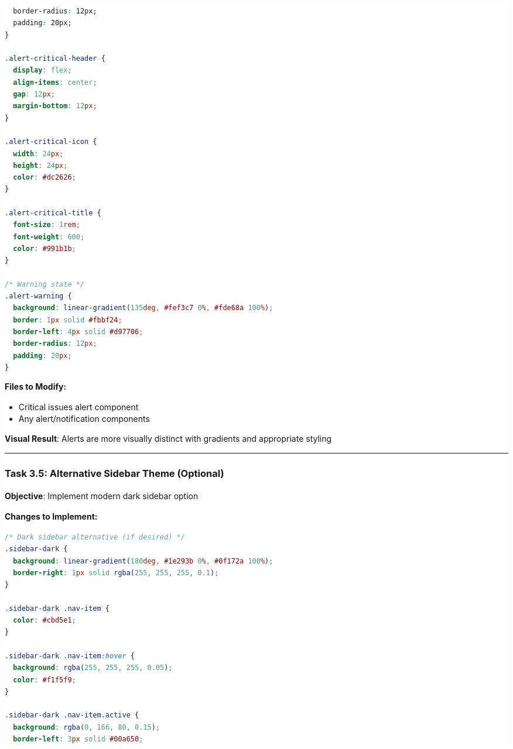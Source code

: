```css
  border-radius: 12px;
  padding: 20px;
}

.alert-critical-header {
  display: flex;
  align-items: center;
  gap: 12px;
  margin-bottom: 12px;
}

.alert-critical-icon {
  width: 24px;
  height: 24px;
  color: #dc2626;
}

.alert-critical-title {
  font-size: 1rem;
  font-weight: 600;
  color: #991b1b;
}

/* Warning state */
.alert-warning {
  background: linear-gradient(135deg, #fef3c7 0%, #fde68a 100%);
  border: 1px solid #fbbf24;
  border-left: 4px solid #d97706;
  border-radius: 12px;
  padding: 20px;
}
```

**Files to Modify:**
- Critical issues alert component
- Any alert/notification components

**Visual Result**: Alerts are more visually distinct with gradients and appropriate styling

---

### Task 3.5: Alternative Sidebar Theme (Optional)
**Objective**: Implement modern dark sidebar option

**Changes to Implement:**
```css
/* Dark sidebar alternative (if desired) */
.sidebar-dark {
  background: linear-gradient(180deg, #1e293b 0%, #0f172a 100%);
  border-right: 1px solid rgba(255, 255, 255, 0.1);
}

.sidebar-dark .nav-item {
  color: #cbd5e1;
}

.sidebar-dark .nav-item:hover {
  background: rgba(255, 255, 255, 0.05);
  color: #f1f5f9;
}

.sidebar-dark .nav-item.active {
  background: rgba(0, 166, 80, 0.15);
  border-left: 3px solid #00a650;
```